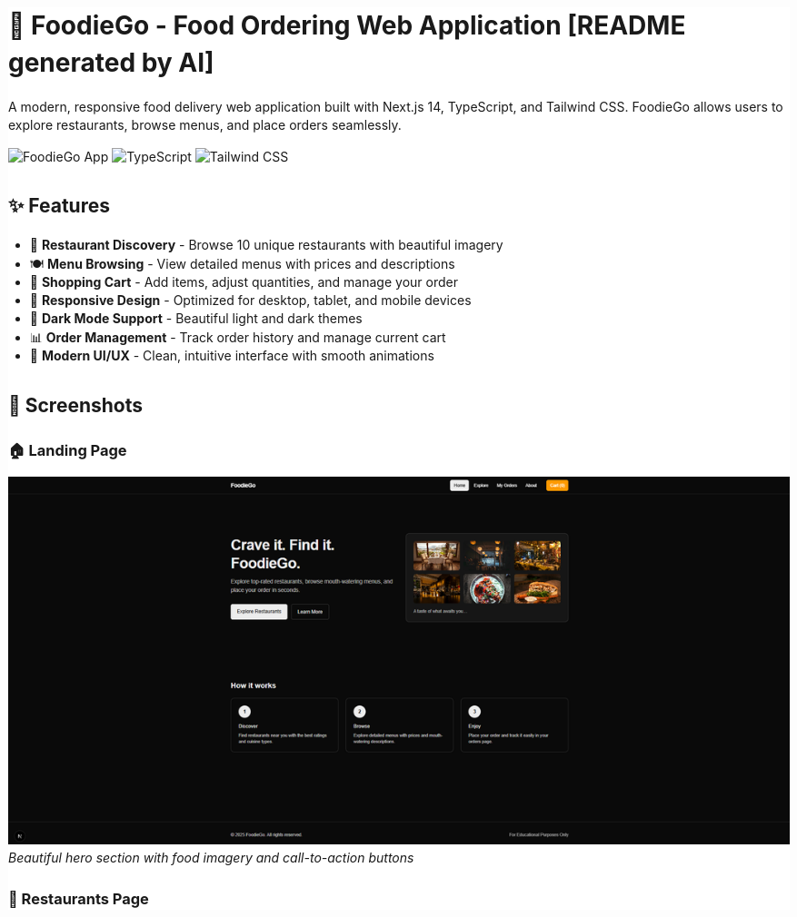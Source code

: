 # 🍕 FoodieGo - Food Ordering Web Application [README generated by AI]

A modern, responsive food delivery web application built with Next.js 14, TypeScript, and Tailwind CSS. FoodieGo allows users to explore restaurants, browse menus, and place orders seamlessly.

![FoodieGo App](https://img.shields.io/badge/Next.js-14-black?style=for-the-badge&logo=next.js)
![TypeScript](https://img.shields.io/badge/TypeScript-5.0-blue?style=for-the-badge&logo=typescript)
![Tailwind CSS](https://img.shields.io/badge/Tailwind_CSS-3.3-38B2AC?style=for-the-badge&logo=tailwind-css)

## ✨ Features

- 🏪 **Restaurant Discovery** - Browse 10 unique restaurants with beautiful imagery
- 🍽️ **Menu Browsing** - View detailed menus with prices and descriptions
- 🛒 **Shopping Cart** - Add items, adjust quantities, and manage your order
- 📱 **Responsive Design** - Optimized for desktop, tablet, and mobile devices
- 🌙 **Dark Mode Support** - Beautiful light and dark themes
- 📊 **Order Management** - Track order history and manage current cart
- 🎨 **Modern UI/UX** - Clean, intuitive interface with smooth animations

## 📸 Screenshots

### 🏠 Landing Page
![Landing Page](public/readme/readme-landing-page.png)
*Beautiful hero section with food imagery and call-to-action buttons*

### 🏪 Restaurants Page